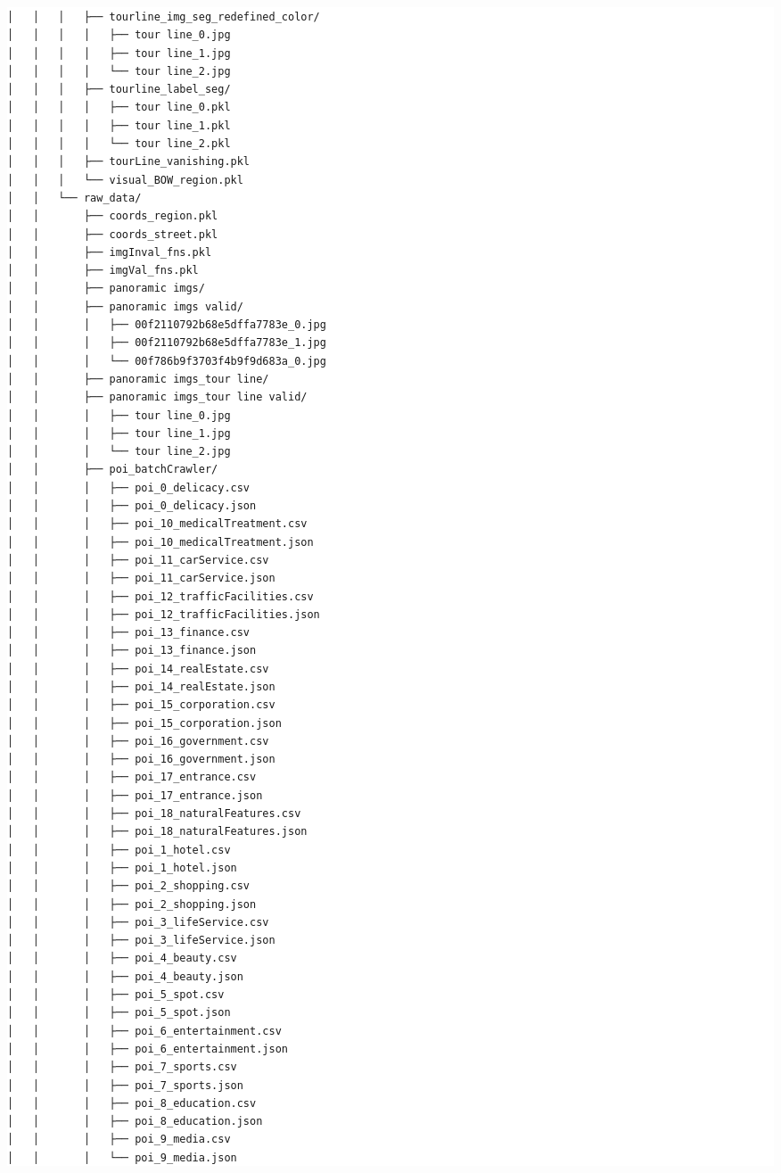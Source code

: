     │   │   │   ├── tourline_img_seg_redefined_color/
    │   │   │   │   ├── tour line_0.jpg
    │   │   │   │   ├── tour line_1.jpg
    │   │   │   │   └── tour line_2.jpg
    │   │   │   ├── tourline_label_seg/
    │   │   │   │   ├── tour line_0.pkl
    │   │   │   │   ├── tour line_1.pkl
    │   │   │   │   └── tour line_2.pkl
    │   │   │   ├── tourLine_vanishing.pkl
    │   │   │   └── visual_BOW_region.pkl
    │   │   └── raw_data/
    │   │       ├── coords_region.pkl
    │   │       ├── coords_street.pkl
    │   │       ├── imgInval_fns.pkl
    │   │       ├── imgVal_fns.pkl
    │   │       ├── panoramic imgs/
    │   │       ├── panoramic imgs valid/
    │   │       │   ├── 00f2110792b68e5dffa7783e_0.jpg
    │   │       │   ├── 00f2110792b68e5dffa7783e_1.jpg
    │   │       │   └── 00f786b9f3703f4b9f9d683a_0.jpg
    │   │       ├── panoramic imgs_tour line/
    │   │       ├── panoramic imgs_tour line valid/
    │   │       │   ├── tour line_0.jpg
    │   │       │   ├── tour line_1.jpg
    │   │       │   └── tour line_2.jpg
    │   │       ├── poi_batchCrawler/
    │   │       │   ├── poi_0_delicacy.csv
    │   │       │   ├── poi_0_delicacy.json
    │   │       │   ├── poi_10_medicalTreatment.csv
    │   │       │   ├── poi_10_medicalTreatment.json
    │   │       │   ├── poi_11_carService.csv
    │   │       │   ├── poi_11_carService.json
    │   │       │   ├── poi_12_trafficFacilities.csv
    │   │       │   ├── poi_12_trafficFacilities.json
    │   │       │   ├── poi_13_finance.csv
    │   │       │   ├── poi_13_finance.json
    │   │       │   ├── poi_14_realEstate.csv
    │   │       │   ├── poi_14_realEstate.json
    │   │       │   ├── poi_15_corporation.csv
    │   │       │   ├── poi_15_corporation.json
    │   │       │   ├── poi_16_government.csv
    │   │       │   ├── poi_16_government.json
    │   │       │   ├── poi_17_entrance.csv
    │   │       │   ├── poi_17_entrance.json
    │   │       │   ├── poi_18_naturalFeatures.csv
    │   │       │   ├── poi_18_naturalFeatures.json
    │   │       │   ├── poi_1_hotel.csv
    │   │       │   ├── poi_1_hotel.json
    │   │       │   ├── poi_2_shopping.csv
    │   │       │   ├── poi_2_shopping.json
    │   │       │   ├── poi_3_lifeService.csv
    │   │       │   ├── poi_3_lifeService.json
    │   │       │   ├── poi_4_beauty.csv
    │   │       │   ├── poi_4_beauty.json
    │   │       │   ├── poi_5_spot.csv
    │   │       │   ├── poi_5_spot.json
    │   │       │   ├── poi_6_entertainment.csv
    │   │       │   ├── poi_6_entertainment.json
    │   │       │   ├── poi_7_sports.csv
    │   │       │   ├── poi_7_sports.json
    │   │       │   ├── poi_8_education.csv
    │   │       │   ├── poi_8_education.json
    │   │       │   ├── poi_9_media.csv
    │   │       │   └── poi_9_media.json